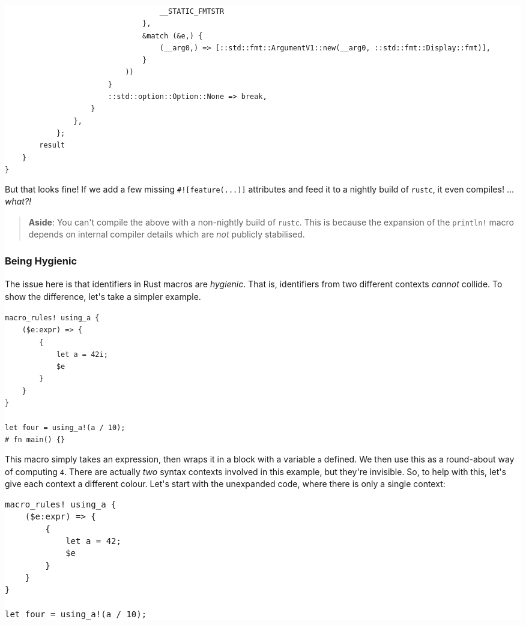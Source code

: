 ```rust,ignore
                                    __STATIC_FMTSTR
                                },
                                &match (&e,) {
                                    (__arg0,) => [::std::fmt::ArgumentV1::new(__arg0, ::std::fmt::Display::fmt)],
                                }
                            ))
                        }
                        ::std::option::Option::None => break,
                    }
                },
            };
        result
    }
}
```

But that looks fine! If we add a few missing `#![feature(...)]` attributes and feed it to a nightly
build of `rustc`, it even compiles!  ... *what?!*

> **Aside**: You can't compile the above with a non-nightly build of `rustc`. This is because the
> expansion of the `println!` macro depends on internal compiler details which are *not* publicly
> stabilised.

### Being Hygienic

The issue here is that identifiers in Rust macros are *hygienic*. That is, identifiers from two
different contexts *cannot* collide. To show the difference, let's take a simpler example.

```rust,ignore
macro_rules! using_a {
    ($e:expr) => {
        {
            let a = 42i;
            $e
        }
    }
}

let four = using_a!(a / 10);
# fn main() {}
```

This macro simply takes an expression, then wraps it in a block with a variable `a` defined. We then
use this as a round-about way of computing `4`. There are actually *two* syntax contexts involved in
this example, but they're invisible. So, to help with this, let's give each context a different
colour. Let's start with the unexpanded code, where there is only a single context:

<pre class="rust rust-example-rendered"><span class="synctx-0"><span class="macro">macro_rules</span><span class="macro">!</span> <span class="ident">using_a</span> {&#xa;    (<span class="macro-nonterminal">$</span><span class="macro-nonterminal">e</span>:<span class="ident">expr</span>) <span class="op">=&gt;</span> {&#xa;        {&#xa;            <span class="kw">let</span> <span class="ident">a</span> <span class="op">=</span> <span class="number">42</span>;&#xa;            <span class="macro-nonterminal">$</span><span class="macro-nonterminal">e</span>&#xa;        }&#xa;    }&#xa;}&#xa;&#xa;<span class="kw">let</span> <span class="ident">four</span> <span class="op">=</span> <span class="macro">using_a</span><span class="macro">!</span>(<span class="ident">a</span> <span class="op">/</span> <span class="number">10</span>);</span></pre>
